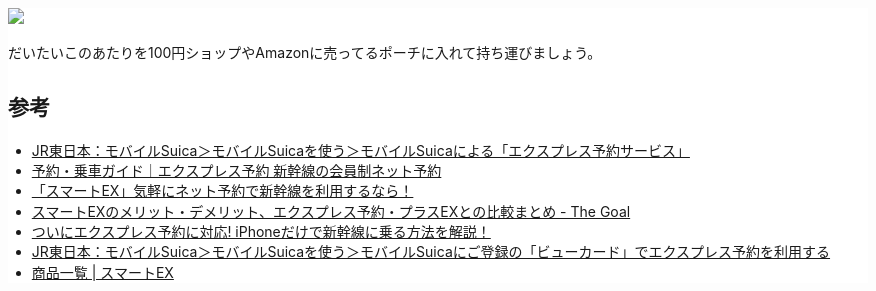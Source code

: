 <a href="https://www.amazon.co.jp/exec/obidos/ASIN/B076CHNBGJ/aukeyjapan03-22/ref=as_li_ss_il?ie=UTF8&th=1&linkCode=li2&tag=infirmaria112-22&linkId=686bf434bfd2b2d05420be62a608e511" target="_blank"><img border="0" src="//ws-fe.amazon-adsystem.com/widgets/q?_encoding=UTF8&ASIN=B076CHNBGJ&Format=_SL160_&ID=AsinImage&MarketPlace=JP&ServiceVersion=20070822&WS=1&tag=infirmaria112-22" ></a><img src="https://ir-jp.amazon-adsystem.com/e/ir?t=infirmaria112-22&l=li2&o=9&a=B076CHNBGJ" width="1" height="1" border="0" alt="" style="border:none !important; margin:0px !important;" />

だいたいこのあたりを100円ショップやAmazonに売ってるポーチに入れて持ち運びましょう。

## 参考

- [JR東日本：モバイルSuica＞モバイルSuicaを使う＞モバイルSuicaによる「エクスプレス予約サービス」](https://www.jreast.co.jp/mobilesuica/use/ex-ic/)
- [予約・乗車ガイド｜エクスプレス予約 新幹線の会員制ネット予約](https://expy.jp/reservation/)
- [「スマートEX」気軽にネット予約で新幹線を利用するなら！](https://smart-ex.jp/top.php)
- [スマートEXのメリット・デメリット、エクスプレス予約・プラスEXとの比較まとめ \- The Goal](https://matsunosuke.jp/smart-ex/#EX)
- [ついにエクスプレス予約に対応\! iPhoneだけで新幹線に乗る方法を解説！](https://anshinmoufu03.tokyo/exiphoneshinkansen#i-6)
- [JR東日本：モバイルSuica＞モバイルSuicaを使う＞モバイルSuicaにご登録の「ビューカード」でエクスプレス予約を利用する](https://www.jreast.co.jp/mobilesuica/use/ex-ic/howto.html)
- [商品一覧 \| スマートEX](https://smart-ex.jp/product/)
